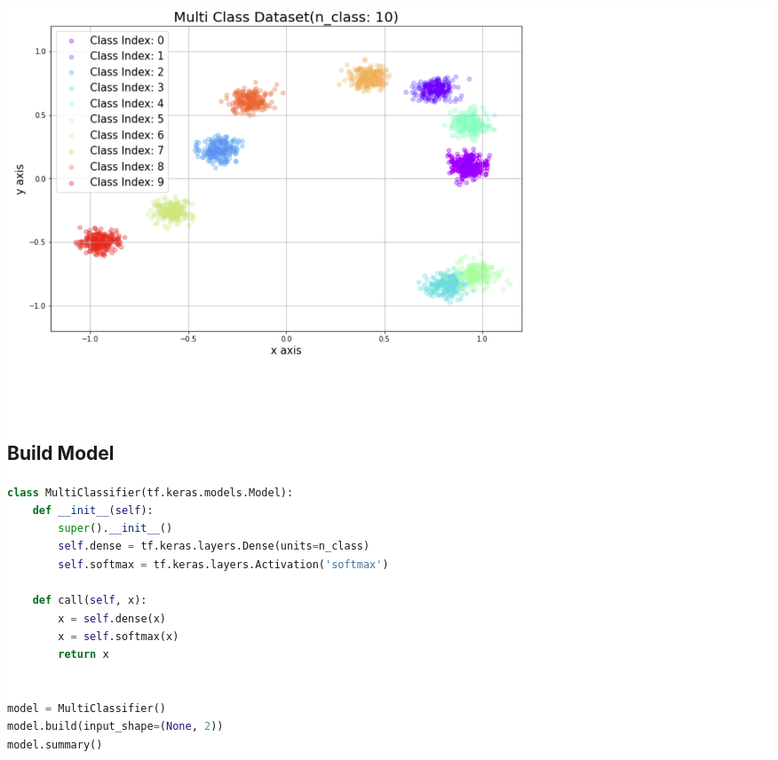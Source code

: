 <img src="https://github.com/devbruce/devbruce.github.io/blob/master/_posts/MachineLearning/images/ml-16-multiclass_ds.png?raw=true" width="600" />

<br><br>

## Build Model

```python
class MultiClassifier(tf.keras.models.Model):
    def __init__(self):
        super().__init__()
        self.dense = tf.keras.layers.Dense(units=n_class)
        self.softmax = tf.keras.layers.Activation('softmax')
        
    def call(self, x):
        x = self.dense(x)
        x = self.softmax(x)
        return x
    
    
model = MultiClassifier()
model.build(input_shape=(None, 2))
model.summary()
```
